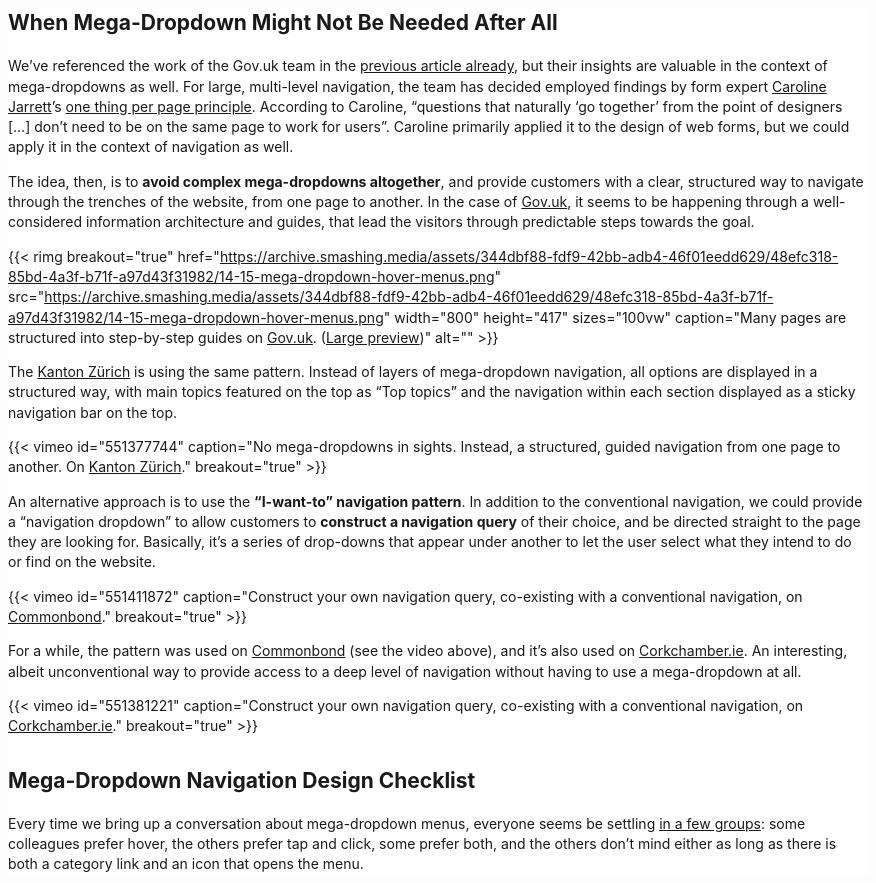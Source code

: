 ## When Mega-Dropdown Might Not Be Needed After All

We’ve referenced the work of the Gov.uk team in the [previous article already](https://www.smashingmagazine.com/2021/05/frustrating-design-patterns-birthday-picker/), but their insights are valuable in the context of mega-dropdowns as well. For large, multi-level navigation, the team has decided employed findings by form expert [Caroline Jarrett](https://www.effortmark.co.uk/)’s [one thing per page principle](https://mgearon.com/ux/one-thing-per-page-principle/). According to Caroline, “questions that naturally ‘go together’ from the point of designers […] don’t need to be on the same page to work for users”. Caroline primarily applied it to the design of web forms, but we could apply it in the context of navigation as well.

The idea, then, is to **avoid complex mega-dropdowns altogether**, and provide customers with a clear, structured way to navigate through the trenches of the website, from one page to another. In the case of [Gov.uk](https://www.gov.uk/buy-a-vehicle), it seems to be happening through a well-considered information architecture and guides, that lead the visitors through predictable steps towards the goal.

{{< rimg breakout="true" href="https://archive.smashing.media/assets/344dbf88-fdf9-42bb-adb4-46f01eedd629/48efc318-85bd-4a3f-b71f-a97d43f31982/14-15-mega-dropdown-hover-menus.png" src="https://archive.smashing.media/assets/344dbf88-fdf9-42bb-adb4-46f01eedd629/48efc318-85bd-4a3f-b71f-a97d43f31982/14-15-mega-dropdown-hover-menus.png" width="800" height="417" sizes="100vw" caption="Many pages are structured into step-by-step guides on [Gov.uk](https://www.gov.uk/buy-a-vehicle). (<a href='https://archive.smashing.media/assets/344dbf88-fdf9-42bb-adb4-46f01eedd629/48efc318-85bd-4a3f-b71f-a97d43f31982/14-15-mega-dropdown-hover-menus.png'>Large preview</a>)" alt="" >}}

The [Kanton Zürich](https://www.zh.ch/de.html) is using the same pattern. Instead of layers of mega-dropdown navigation, all options are displayed in a structured way, with main topics featured on the top as “Top topics” and the navigation within each section displayed as a sticky navigation bar on the top.

{{< vimeo id="551377744" caption="No mega-dropdowns in sights. Instead, a structured, guided navigation from one page to another. On <a href='https://www.zh.ch/de.html'>Kanton Zürich</a>." breakout="true" >}}

An alternative approach is to use the **“I-want-to” navigation pattern**. In addition to the conventional navigation, we could provide a “navigation dropdown” to allow customers to **construct a navigation query** of their choice, and be directed straight to the page they are looking for. Basically, it’s a series of drop-downs that appear under another to let the user select what they intend to do or find on the website.

{{< vimeo id="551411872" caption="Construct your own navigation query, co-existing with a conventional navigation, on <a href='https://www.commonbond.co/'>Commonbond</a>." breakout="true" >}}

For a while, the pattern was used on [Commonbond](https://www.commonbond.co/) (see the video above), and it’s also used on [Corkchamber.ie](https://www.corkchamber.ie/). An interesting, albeit unconventional way to provide access to a deep level of navigation without having to use a mega-dropdown at all.

{{< vimeo id="551381221" caption="Construct your own navigation query, co-existing with a conventional navigation, on <a href='https://www.corkchamber.ie/'>Corkchamber.ie</a>." breakout="true" >}}

## Mega-Dropdown Navigation Design Checklist

Every time we bring up a conversation about mega-dropdown menus, everyone seems be settling [in a few groups](https://twitter.com/smashingmag/status/1393317804665888773): some colleagues prefer hover, the others prefer tap and click, some prefer both, and the others don’t mind either as long as there is both a category link and an icon that opens the menu.
